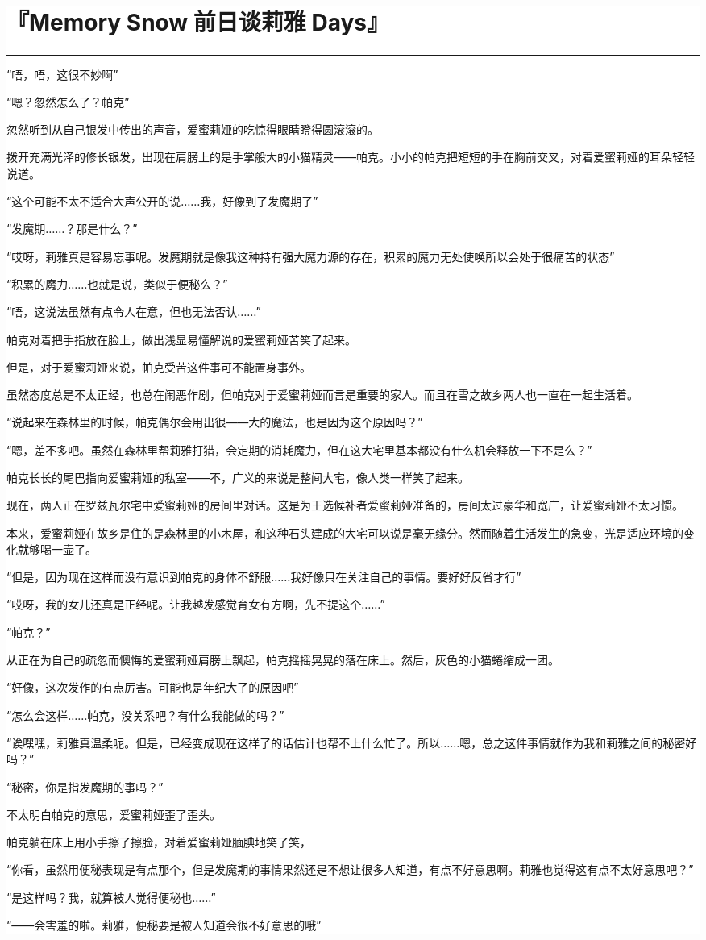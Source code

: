 # 『Memory Snow 前日谈莉雅 Days』

------

“唔，唔，这很不妙啊”

“嗯？忽然怎么了？帕克”

忽然听到从自己银发中传出的声音，爱蜜莉娅的吃惊得眼睛瞪得圆滚滚的。

拨开充满光泽的修长银发，出现在肩膀上的是手掌般大的小猫精灵——帕克。小小的帕克把短短的手在胸前交叉，对着爱蜜莉娅的耳朵轻轻说道。

“这个可能不太不适合大声公开的说……我，好像到了发魔期了”

“发魔期……？那是什么？”

“哎呀，莉雅真是容易忘事呢。发魔期就是像我这种持有强大魔力源的存在，积累的魔力无处使唤所以会处于很痛苦的状态”

“积累的魔力……也就是说，类似于便秘么？”

“唔，这说法虽然有点令人在意，但也无法否认……”

帕克对着把手指放在脸上，做出浅显易懂解说的爱蜜莉娅苦笑了起来。

但是，对于爱蜜莉娅来说，帕克受苦这件事可不能置身事外。

虽然态度总是不太正经，也总在闹恶作剧，但帕克对于爱蜜莉娅而言是重要的家人。而且在雪之故乡两人也一直在一起生活着。

“说起来在森林里的时候，帕克偶尔会用出很——大的魔法，也是因为这个原因吗？”

“嗯，差不多吧。虽然在森林里帮莉雅打猎，会定期的消耗魔力，但在这大宅里基本都没有什么机会释放一下不是么？”

帕克长长的尾巴指向爱蜜莉娅的私室——不，广义的来说是整间大宅，像人类一样笑了起来。

现在，两人正在罗兹瓦尔宅中爱蜜莉娅的房间里对话。这是为王选候补者爱蜜莉娅准备的，房间太过豪华和宽广，让爱蜜莉娅不太习惯。

本来，爱蜜莉娅在故乡是住的是森林里的小木屋，和这种石头建成的大宅可以说是毫无缘分。然而随着生活发生的急变，光是适应环境的变化就够喝一壶了。

“但是，因为现在这样而没有意识到帕克的身体不舒服……我好像只在关注自己的事情。要好好反省才行”

“哎呀，我的女儿还真是正经呢。让我越发感觉育女有方啊，先不提这个……”

“帕克？”

从正在为自己的疏忽而懊悔的爱蜜莉娅肩膀上飘起，帕克摇摇晃晃的落在床上。然后，灰色的小猫蜷缩成一团。

“好像，这次发作的有点厉害。可能也是年纪大了的原因吧”

“怎么会这样……帕克，没关系吧？有什么我能做的吗？”

“诶嘿嘿，莉雅真温柔呢。但是，已经变成现在这样了的话估计也帮不上什么忙了。所以……嗯，总之这件事情就作为我和莉雅之间的秘密好吗？”

“秘密，你是指发魔期的事吗？”

不太明白帕克的意思，爱蜜莉娅歪了歪头。

帕克躺在床上用小手擦了擦脸，对着爱蜜莉娅腼腆地笑了笑，

“你看，虽然用便秘表现是有点那个，但是发魔期的事情果然还是不想让很多人知道，有点不好意思啊。莉雅也觉得这有点不太好意思吧？”

“是这样吗？我，就算被人觉得便秘也……”

“——会害羞的啦。莉雅，便秘要是被人知道会很不好意思的哦”
